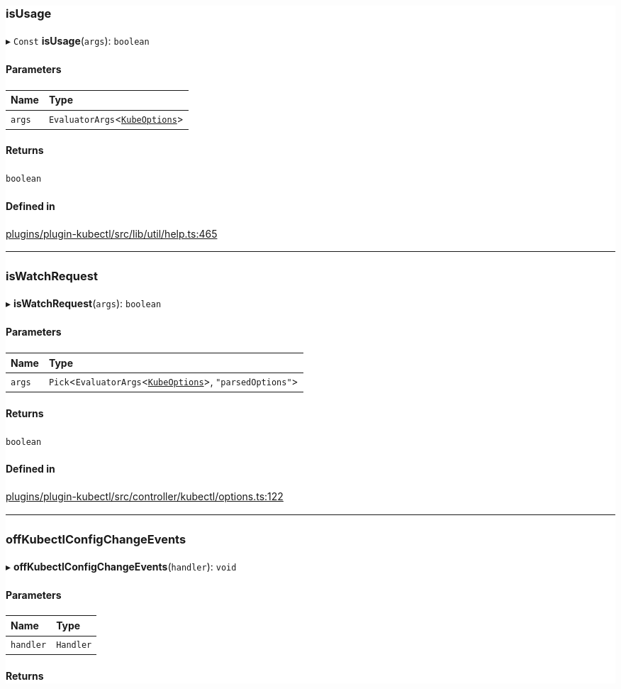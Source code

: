 
### isUsage

▸ `Const` **isUsage**(`args`): `boolean`

#### Parameters

| Name   | Type                                                                                     |
| :----- | :--------------------------------------------------------------------------------------- |
| `args` | `EvaluatorArgs`<[`KubeOptions`](../interfaces/kui_shell_plugin_kubectl.KubeOptions.md)\> |

#### Returns

`boolean`

#### Defined in

[plugins/plugin-kubectl/src/lib/util/help.ts:465](https://github.com/mra-ruiz/kui/blob/a3b5e3edf/plugins/plugin-kubectl/src/lib/util/help.ts#L465)

---

### isWatchRequest

▸ **isWatchRequest**(`args`): `boolean`

#### Parameters

| Name   | Type                                                                                                                 |
| :----- | :------------------------------------------------------------------------------------------------------------------- |
| `args` | `Pick`<`EvaluatorArgs`<[`KubeOptions`](../interfaces/kui_shell_plugin_kubectl.KubeOptions.md)\>, `"parsedOptions"`\> |

#### Returns

`boolean`

#### Defined in

[plugins/plugin-kubectl/src/controller/kubectl/options.ts:122](https://github.com/mra-ruiz/kui/blob/a3b5e3edf/plugins/plugin-kubectl/src/controller/kubectl/options.ts#L122)

---

### offKubectlConfigChangeEvents

▸ **offKubectlConfigChangeEvents**(`handler`): `void`

#### Parameters

| Name      | Type      |
| :-------- | :-------- |
| `handler` | `Handler` |

#### Returns

